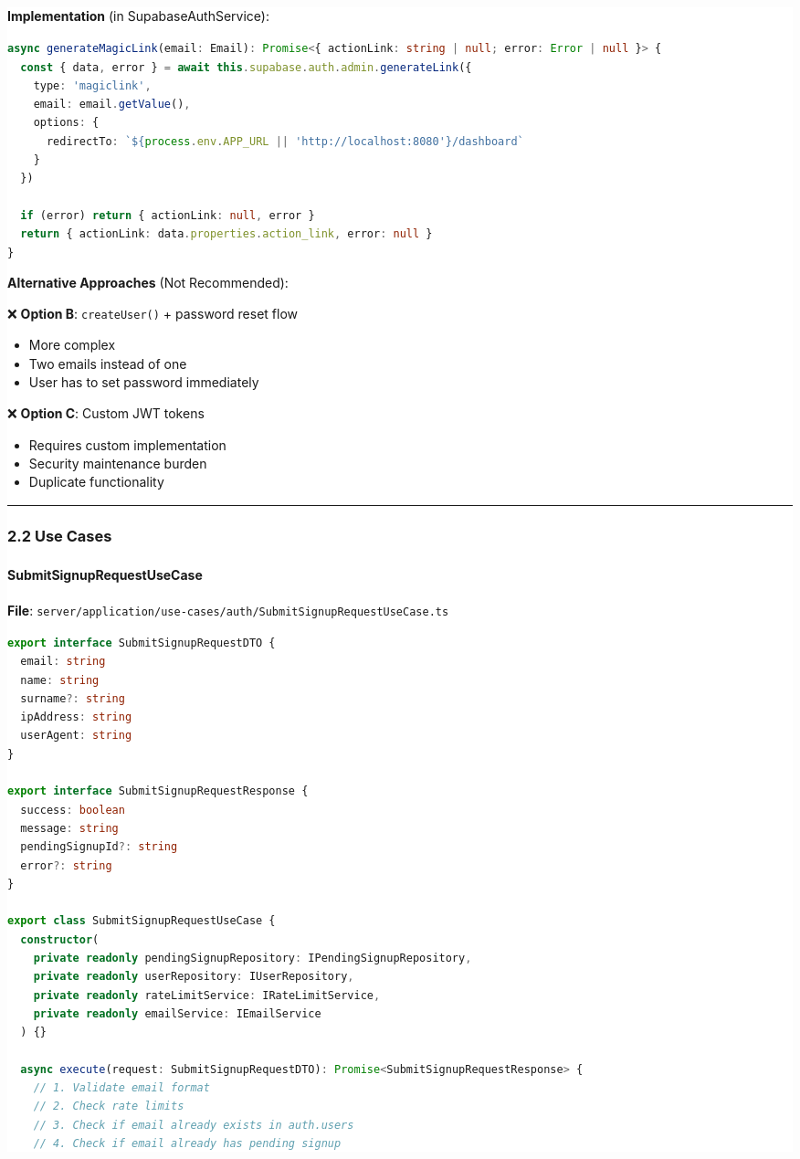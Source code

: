 **Implementation** (in SupabaseAuthService):
```typescript
async generateMagicLink(email: Email): Promise<{ actionLink: string | null; error: Error | null }> {
  const { data, error } = await this.supabase.auth.admin.generateLink({
    type: 'magiclink',
    email: email.getValue(),
    options: {
      redirectTo: `${process.env.APP_URL || 'http://localhost:8080'}/dashboard`
    }
  })

  if (error) return { actionLink: null, error }
  return { actionLink: data.properties.action_link, error: null }
}
```

**Alternative Approaches** (Not Recommended):

❌ **Option B**: `createUser()` + password reset flow
- More complex
- Two emails instead of one
- User has to set password immediately

❌ **Option C**: Custom JWT tokens
- Requires custom implementation
- Security maintenance burden
- Duplicate functionality

---

### 2.2 Use Cases

#### SubmitSignupRequestUseCase

**File**: `server/application/use-cases/auth/SubmitSignupRequestUseCase.ts`

```typescript
export interface SubmitSignupRequestDTO {
  email: string
  name: string
  surname?: string
  ipAddress: string
  userAgent: string
}

export interface SubmitSignupRequestResponse {
  success: boolean
  message: string
  pendingSignupId?: string
  error?: string
}

export class SubmitSignupRequestUseCase {
  constructor(
    private readonly pendingSignupRepository: IPendingSignupRepository,
    private readonly userRepository: IUserRepository,
    private readonly rateLimitService: IRateLimitService,
    private readonly emailService: IEmailService
  ) {}

  async execute(request: SubmitSignupRequestDTO): Promise<SubmitSignupRequestResponse> {
    // 1. Validate email format
    // 2. Check rate limits
    // 3. Check if email already exists in auth.users
    // 4. Check if email already has pending signup
```
